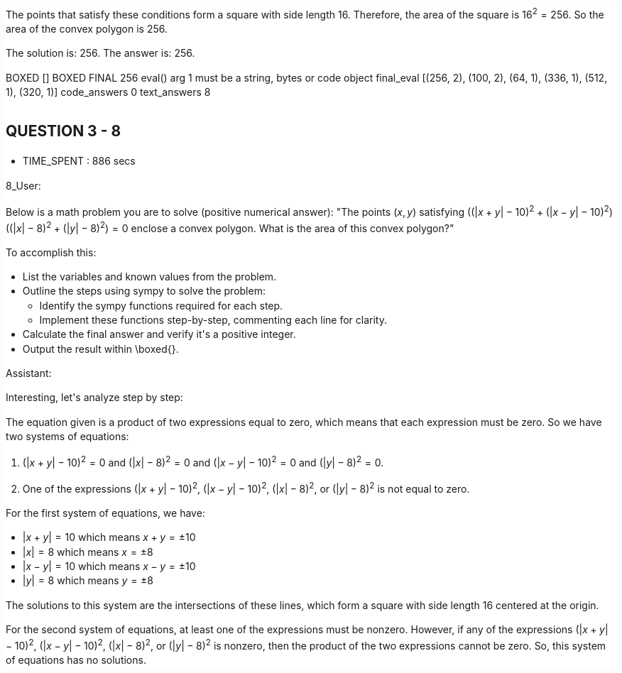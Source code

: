 The points that satisfy these conditions form a square with side length 16. Therefore, the area of the square is $16^2 = 256$. So the area of the convex polygon is 256.

The solution is: $256$. The answer is: $256$.

BOXED []
BOXED FINAL 256
eval() arg 1 must be a string, bytes or code object final_eval
[(256, 2), (100, 2), (64, 1), (336, 1), (512, 1), (320, 1)]
code_answers 0 text_answers 8



## QUESTION 3 - 8 
- TIME_SPENT : 886 secs

8_User:

Below is a math problem you are to solve (positive numerical answer):
"The points $\left(x, y\right)$ satisfying $((\vert x + y \vert - 10)^2 + ( \vert x - y \vert - 10)^2)((\vert x \vert - 8)^2 + ( \vert y \vert - 8)^2) = 0$ enclose a convex polygon. What is the area of this convex polygon?"

To accomplish this:
- List the variables and known values from the problem.
- Outline the steps using sympy to solve the problem:
  * Identify the sympy functions required for each step.
  * Implement these functions step-by-step, commenting each line for clarity.
- Calculate the final answer and verify it's a positive integer.
- Output the result within \boxed{}.

Assistant:

Interesting, let's analyze step by step:



The equation given is a product of two expressions equal to zero, which means that each expression must be zero. So we have two systems of equations:

1) $(\vert x + y \vert - 10)^2 = 0$ and $(\vert x \vert - 8)^2 = 0$ and $(\vert x - y \vert - 10)^2 = 0$ and $(\vert y \vert - 8)^2 = 0$.

2) One of the expressions $(\vert x + y \vert - 10)^2$, $(\vert x - y \vert - 10)^2$, $(\vert x \vert - 8)^2$, or $(\vert y \vert - 8)^2$ is not equal to zero.

For the first system of equations, we have:

- $\vert x + y \vert = 10$ which means $x + y = \pm 10$
- $\vert x \vert = 8$ which means $x = \pm 8$
- $\vert x - y \vert = 10$ which means $x - y = \pm 10$
- $\vert y \vert = 8$ which means $y = \pm 8$

The solutions to this system are the intersections of these lines, which form a square with side length 16 centered at the origin.

For the second system of equations, at least one of the expressions must be nonzero. However, if any of the expressions $(\vert x + y \vert - 10)^2$, $(\vert x - y \vert - 10)^2$, $(\vert x \vert - 8)^2$, or $(\vert y \vert - 8)^2$ is nonzero, then the product of the two expressions cannot be zero. So, this system of equations has no solutions.
